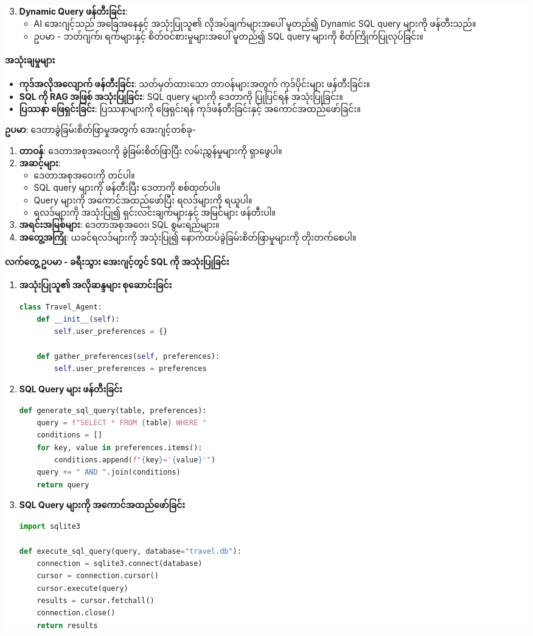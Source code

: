 3. **Dynamic Query ဖန်တီးခြင်း**:
   - AI အေးဂျင့်သည် အခြေအနေနှင့် အသုံးပြုသူ၏ လိုအပ်ချက်များအပေါ် မူတည်၍ Dynamic SQL query များကို ဖန်တီးသည်။
   - ဥပမာ - ဘတ်ဂျက်၊ ရက်များနှင့် စိတ်ဝင်စားမှုများအပေါ် မူတည်၍ SQL query များကို စိတ်ကြိုက်ပြုလုပ်ခြင်း။

#### အသုံးချမှုများ

- **ကုဒ်အလိုအလျောက် ဖန်တီးခြင်း**: သတ်မှတ်ထားသော တာဝန်များအတွက် ကုဒ်ပိုင်းများ ဖန်တီးခြင်း။
- **SQL ကို RAG အဖြစ် အသုံးပြုခြင်း**: SQL query များကို ဒေတာကို ပြုပြင်ရန် အသုံးပြုခြင်း။
- **ပြဿနာ ဖြေရှင်းခြင်း**: ပြဿနာများကို ဖြေရှင်းရန် ကုဒ်ဖန်တီးခြင်းနှင့် အကောင်အထည်ဖော်ခြင်း။

**ဥပမာ**:
ဒေတာခွဲခြမ်းစိတ်ဖြာမှုအတွက် အေးဂျင့်တစ်ခု-

1. **တာဝန်**: ဒေတာအစုအဝေးကို ခွဲခြမ်းစိတ်ဖြာပြီး လမ်းညွှန်မှုများကို ရှာဖွေပါ။
2. **အဆင့်များ**:
   - ဒေတာအစုအဝေးကို တင်ပါ။
   - SQL query များကို ဖန်တီးပြီး ဒေတာကို စစ်ထုတ်ပါ။
   - Query များကို အကောင်အထည်ဖော်ပြီး ရလဒ်များကို ရယူပါ။
   - ရလဒ်များကို အသုံးပြု၍ ရှင်းလင်းချက်များနှင့် အမြင်များ ဖန်တီးပါ။
3. **အရင်းအမြစ်များ**: ဒေတာအစုအဝေး၊ SQL စွမ်းရည်များ။
4. **အတွေ့အကြုံ**: ယခင်ရလဒ်များကို အသုံးပြု၍ နောက်ထပ်ခွဲခြမ်းစိတ်ဖြာမှုများကို တိုးတက်စေပါ။

#### လက်တွေ့ ဥပမာ - ခရီးသွား အေးဂျင့်တွင် SQL ကို အသုံးပြုခြင်း

1. **အသုံးပြုသူ၏ အလိုဆန္ဒများ စုဆောင်းခြင်း**

   ```python
   class Travel_Agent:
       def __init__(self):
           self.user_preferences = {}

       def gather_preferences(self, preferences):
           self.user_preferences = preferences
   ```

2. **SQL Query များ ဖန်တီးခြင်း**

   ```python
   def generate_sql_query(table, preferences):
       query = f"SELECT * FROM {table} WHERE "
       conditions = []
       for key, value in preferences.items():
           conditions.append(f"{key}='{value}'")
       query += " AND ".join(conditions)
       return query
   ```

3. **SQL Query များကို အကောင်အထည်ဖော်ခြင်း**

   ```python
   import sqlite3

   def execute_sql_query(query, database="travel.db"):
       connection = sqlite3.connect(database)
       cursor = connection.cursor()
       cursor.execute(query)
       results = cursor.fetchall()
       connection.close()
       return results
   ```
